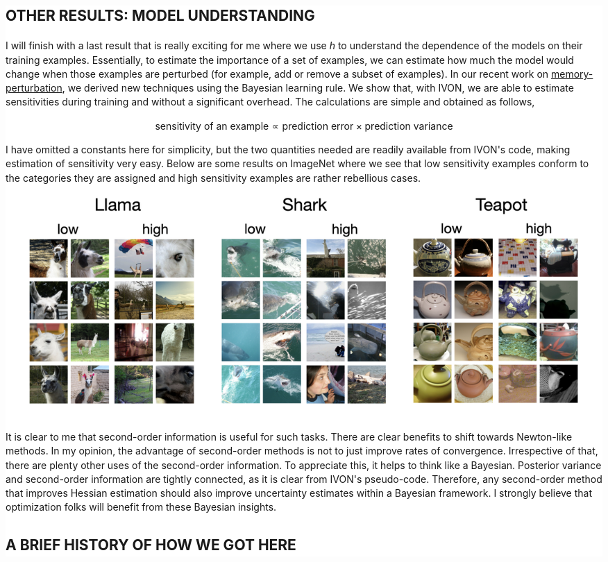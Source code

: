 ## OTHER RESULTS: MODEL UNDERSTANDING

I will finish with a last result that is really exciting for me where we use $h$ to understand the dependence of the models on their training examples. Essentially, to estimate the importance of a set of examples, we can estimate how much the model would change when those examples are perturbed (for example, add or remove a subset of examples). In our recent work on [memory-perturbation](https://arxiv.org/abs/2310.19273), we derived new techniques using the Bayesian learning rule. We show that, with IVON, we are able to estimate sensitivities during training and without a significant overhead.
The calculations are simple and obtained as follows,

$$
\text{sensitivity of an example} \propto \text{prediction error} \times \text{prediction variance}
$$

I have omitted a constants here for simplicity, but the two quantities needed are readily available from IVON's code, making estimation of sensitivity very easy. Below are some results on ImageNet where we see that low sensitivity examples conform to the categories they are assigned and high sensitivity examples are rather rebellious cases.

<div style="text-align: center; padding-bottom: 15px"> 
<img src="/assets/images/ivonblog/mpe.png" alt="" style="width:100%;max-width:800px"/>
</div>

It is clear to me that second-order information is useful for such tasks. There are clear benefits to shift towards Newton-like methods. In my opinion, the advantage of second-order methods is not to just improve rates of convergence. Irrespective of that, there are plenty other uses of the second-order information. To appreciate this, it
helps to think like a Bayesian. Posterior variance and second-order information are tightly connected, as it is clear from IVON's pseudo-code. Therefore, any second-order method that improves Hessian estimation should also improve uncertainty estimates within a Bayesian framework. I strongly believe that optimization folks will benefit from these Bayesian insights.

## A BRIEF HISTORY OF HOW WE GOT HERE 
